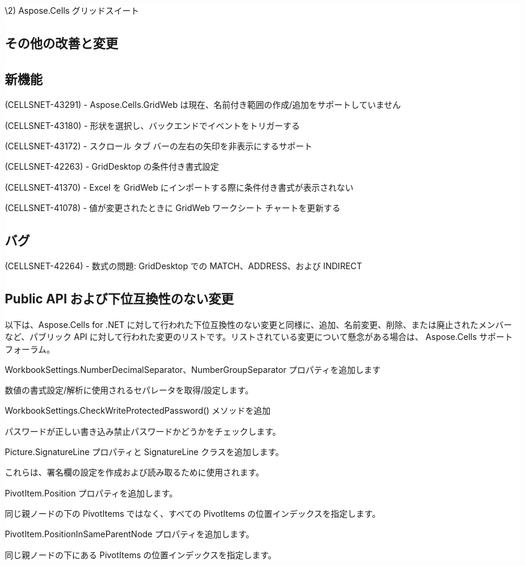
 \2) Aspose.Cells グリッドスイート


## **その他の改善と変更**

## **新機能**


(CELLSNET-43291) - Aspose.Cells.GridWeb は現在、名前付き範囲の作成/追加をサポートしていません

(CELLSNET-43180) - 形状を選択し、バックエンドでイベントをトリガーする

(CELLSNET-43172) - スクロール タブ バーの左右の矢印を非表示にするサポート

(CELLSNET-42263) - GridDesktop の条件付き書式設定

(CELLSNET-41370) - Excel を GridWeb にインポートする際に条件付き書式が表示されない

(CELLSNET-41078) - 値が変更されたときに GridWeb ワークシート チャートを更新する


## **バグ**


(CELLSNET-42264) - 数式の問題: GridDesktop での MATCH、ADDRESS、および INDIRECT


## **Public API および下位互換性のない変更**


以下は、Aspose.Cells for .NET に対して行われた下位互換性のない変更と同様に、追加、名前変更、削除、または廃止されたメンバーなど、パブリック API に対して行われた変更のリストです。リストされている変更について懸念がある場合は、 Aspose.Cells サポート フォーラム。



WorkbookSettings.NumberDecimalSeparator、NumberGroupSeparator プロパティを追加します

数値の書式設定/解析に使用されるセパレータを取得/設定します。



WorkbookSettings.CheckWriteProtectedPassword() メソッドを追加

パスワードが正しい書き込み禁止パスワードかどうかをチェックします。



 Picture.SignatureLine プロパティと SignatureLine クラスを追加します。

これらは、署名欄の設定を作成および読み取るために使用されます。



 PivotItem.Position プロパティを追加します。

同じ親ノードの下の PivotItems ではなく、すべての PivotItems の位置インデックスを指定します。



 PivotItem.PositionInSameParentNode プロパティを追加します。

同じ親ノードの下にある PivotItems の位置インデックスを指定します。

